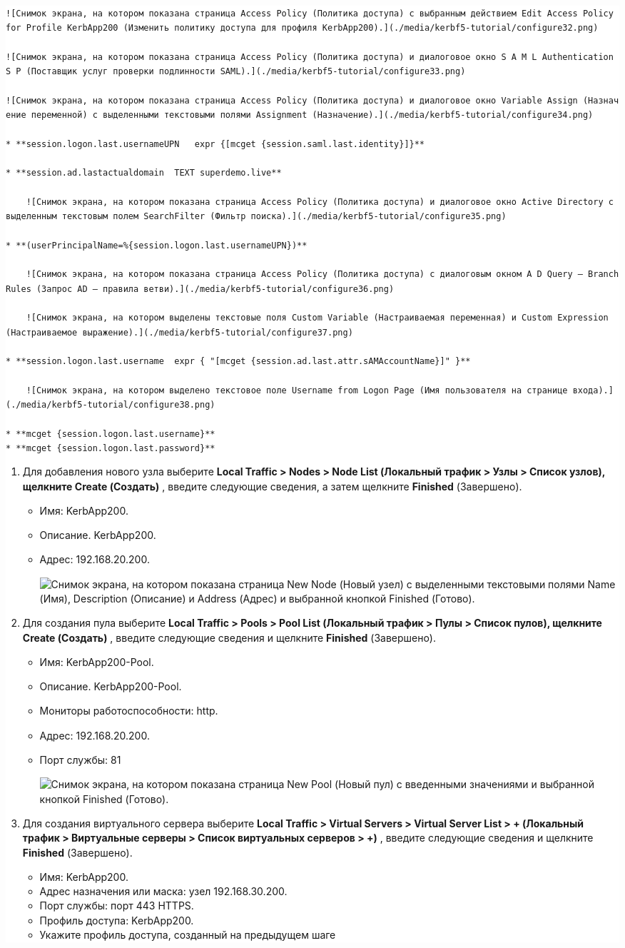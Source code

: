     ![Снимок экрана, на котором показана страница Access Policy (Политика доступа) с выбранным действием Edit Access Policy for Profile KerbApp200 (Изменить политику доступа для профиля KerbApp200).](./media/kerbf5-tutorial/configure32.png)

    ![Снимок экрана, на котором показана страница Access Policy (Политика доступа) и диалоговое окно S A M L Authentication S P (Поставщик услуг проверки подлинности SAML).](./media/kerbf5-tutorial/configure33.png)

    ![Снимок экрана, на котором показана страница Access Policy (Политика доступа) и диалоговое окно Variable Assign (Назначение переменной) с выделенными текстовыми полями Assignment (Назначение).](./media/kerbf5-tutorial/configure34.png)

    * **session.logon.last.usernameUPN   expr {[mcget {session.saml.last.identity}]}**

    * **session.ad.lastactualdomain  TEXT superdemo.live**

        ![Снимок экрана, на котором показана страница Access Policy (Политика доступа) и диалоговое окно Active Directory с выделенным текстовым полем SearchFilter (Фильтр поиска).](./media/kerbf5-tutorial/configure35.png)

    * **(userPrincipalName=%{session.logon.last.usernameUPN})**

        ![Снимок экрана, на котором показана страница Access Policy (Политика доступа) с диалоговым окном A D Query — Branch Rules (Запрос AD — правила ветви).](./media/kerbf5-tutorial/configure36.png)

        ![Снимок экрана, на котором выделены текстовые поля Custom Variable (Настраиваемая переменная) и Custom Expression (Настраиваемое выражение).](./media/kerbf5-tutorial/configure37.png)

    * **session.logon.last.username  expr { "[mcget {session.ad.last.attr.sAMAccountName}]" }**

        ![Снимок экрана, на котором выделено текстовое поле Username from Logon Page (Имя пользователя на странице входа).](./media/kerbf5-tutorial/configure38.png)

    * **mcget {session.logon.last.username}**
    * **mcget {session.logon.last.password}**

1. Для добавления нового узла выберите **Local Traffic > Nodes > Node List (Локальный трафик > Узлы > Список узлов), щелкните Create (Создать)** , введите следующие сведения, а затем щелкните **Finished** (Завершено).

    * Имя: KerbApp200.
    * Описание. KerbApp200.
    * Адрес: 192.168.20.200.

        ![Снимок экрана, на котором показана страница New Node (Новый узел) с выделенными текстовыми полями Name (Имя), Description (Описание) и Address (Адрес) и выбранной кнопкой Finished (Готово).](./media/kerbf5-tutorial/configure39.png)

1. Для создания пула выберите **Local Traffic > Pools > Pool List (Локальный трафик > Пулы > Список пулов), щелкните Create (Создать)** , введите следующие сведения и щелкните **Finished** (Завершено).

    * Имя: KerbApp200-Pool.
    * Описание. KerbApp200-Pool.
    * Мониторы работоспособности: http.
    * Адрес: 192.168.20.200.
    * Порт службы: 81

        ![Снимок экрана, на котором показана страница New Pool (Новый пул) с введенными значениями и выбранной кнопкой Finished (Готово).](./media/kerbf5-tutorial/configure40.png)

1. Для создания виртуального сервера выберите **Local Traffic > Virtual Servers > Virtual Server List > + (Локальный трафик > Виртуальные серверы > Список виртуальных серверов > +)** , введите следующие сведения и щелкните **Finished** (Завершено).

    * Имя: KerbApp200.
    * Адрес назначения или маска: узел 192.168.30.200.
    * Порт службы: порт 443 HTTPS.
    * Профиль доступа: KerbApp200.
    * Укажите профиль доступа, созданный на предыдущем шаге
